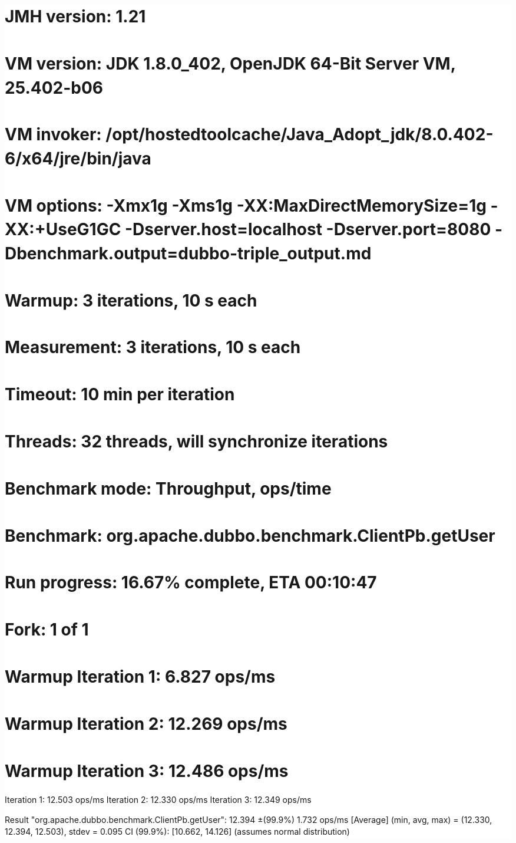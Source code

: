
# JMH version: 1.21
# VM version: JDK 1.8.0_402, OpenJDK 64-Bit Server VM, 25.402-b06
# VM invoker: /opt/hostedtoolcache/Java_Adopt_jdk/8.0.402-6/x64/jre/bin/java
# VM options: -Xmx1g -Xms1g -XX:MaxDirectMemorySize=1g -XX:+UseG1GC -Dserver.host=localhost -Dserver.port=8080 -Dbenchmark.output=dubbo-triple_output.md
# Warmup: 3 iterations, 10 s each
# Measurement: 3 iterations, 10 s each
# Timeout: 10 min per iteration
# Threads: 32 threads, will synchronize iterations
# Benchmark mode: Throughput, ops/time
# Benchmark: org.apache.dubbo.benchmark.ClientPb.getUser

# Run progress: 16.67% complete, ETA 00:10:47
# Fork: 1 of 1
# Warmup Iteration   1: 6.827 ops/ms
# Warmup Iteration   2: 12.269 ops/ms
# Warmup Iteration   3: 12.486 ops/ms
Iteration   1: 12.503 ops/ms
Iteration   2: 12.330 ops/ms
Iteration   3: 12.349 ops/ms


Result "org.apache.dubbo.benchmark.ClientPb.getUser":
  12.394 ±(99.9%) 1.732 ops/ms [Average]
  (min, avg, max) = (12.330, 12.394, 12.503), stdev = 0.095
  CI (99.9%): [10.662, 14.126] (assumes normal distribution)
